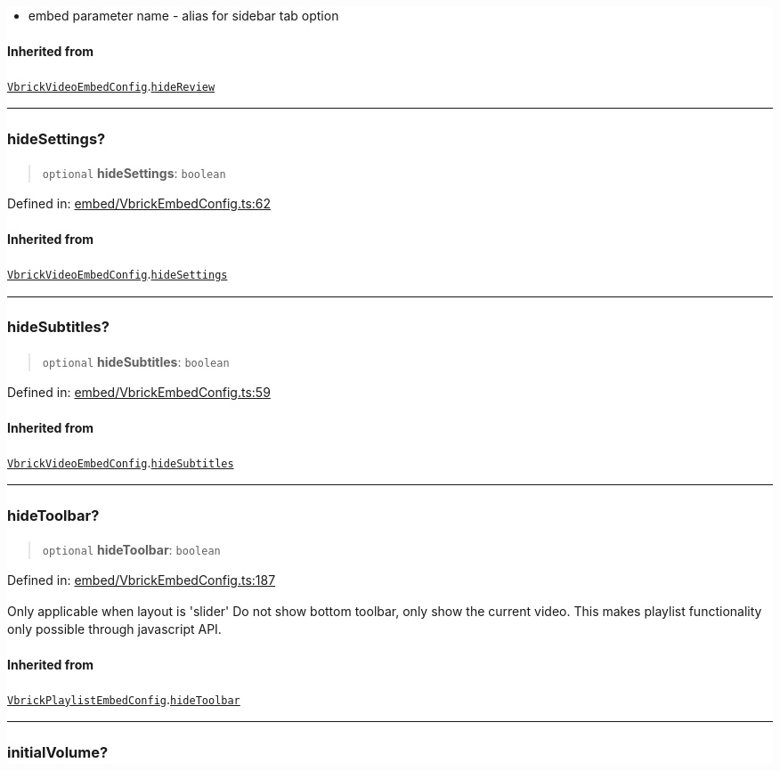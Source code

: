- embed parameter name - alias for sidebar tab option

#### Inherited from

[`VbrickVideoEmbedConfig`](../VOD/VbrickVideoEmbedConfig.md).[`hideReview`](../VOD/VbrickVideoEmbedConfig.md#hidereview)

***

### hideSettings?

> `optional` **hideSettings**: `boolean`

Defined in: [embed/VbrickEmbedConfig.ts:62](https://github.com/lukeselden/rev-sdk-js/blob/main/src/embed/VbrickEmbedConfig.ts#L62)

#### Inherited from

[`VbrickVideoEmbedConfig`](../VOD/VbrickVideoEmbedConfig.md).[`hideSettings`](../VOD/VbrickVideoEmbedConfig.md#hidesettings)

***

### hideSubtitles?

> `optional` **hideSubtitles**: `boolean`

Defined in: [embed/VbrickEmbedConfig.ts:59](https://github.com/lukeselden/rev-sdk-js/blob/main/src/embed/VbrickEmbedConfig.ts#L59)

#### Inherited from

[`VbrickVideoEmbedConfig`](../VOD/VbrickVideoEmbedConfig.md).[`hideSubtitles`](../VOD/VbrickVideoEmbedConfig.md#hidesubtitles)

***

### hideToolbar?

> `optional` **hideToolbar**: `boolean`

Defined in: [embed/VbrickEmbedConfig.ts:187](https://github.com/lukeselden/rev-sdk-js/blob/main/src/embed/VbrickEmbedConfig.ts#L187)

Only applicable when layout is 'slider'
Do not show bottom toolbar, only show the current video. This makes playlist functionality only possible through javascript API.

#### Inherited from

[`VbrickPlaylistEmbedConfig`](../Playlist/VbrickPlaylistEmbedConfig.md).[`hideToolbar`](../Playlist/VbrickPlaylistEmbedConfig.md#hidetoolbar)

***

### initialVolume?
